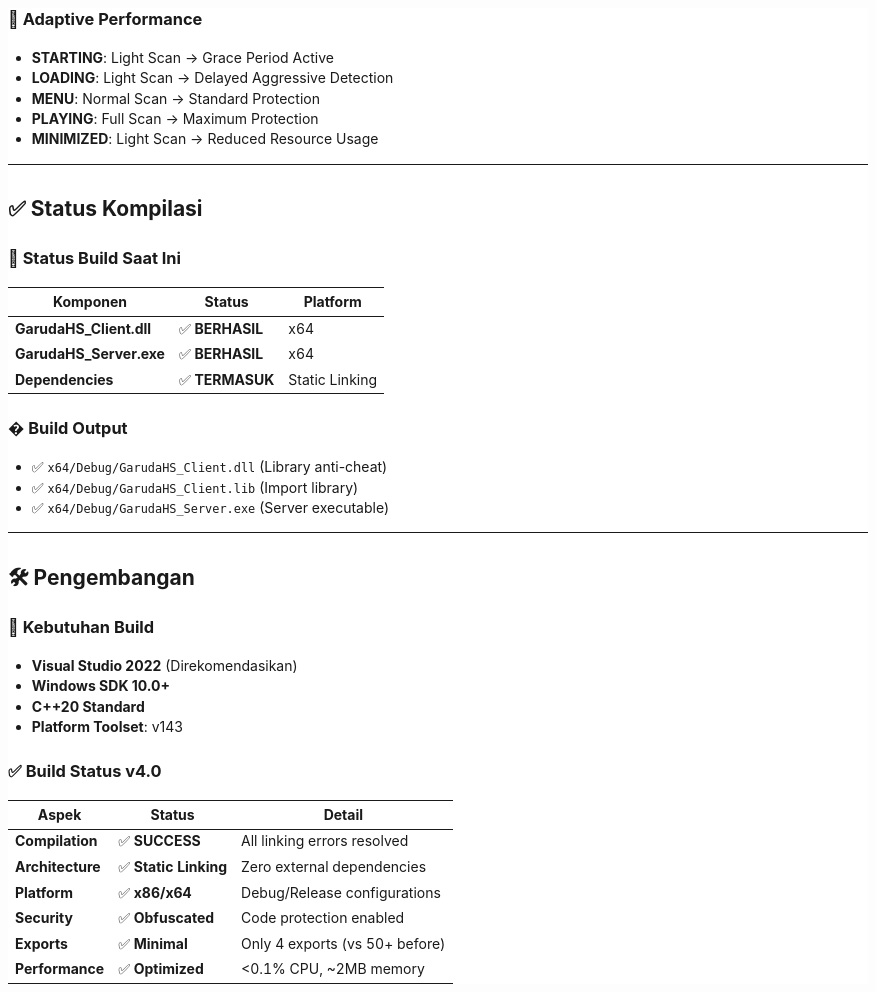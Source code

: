 ### 🔄 **Adaptive Performance**

- **STARTING**: Light Scan → Grace Period Active
- **LOADING**: Light Scan → Delayed Aggressive Detection
- **MENU**: Normal Scan → Standard Protection
- **PLAYING**: Full Scan → Maximum Protection
- **MINIMIZED**: Light Scan → Reduced Resource Usage

---

## ✅ Status Kompilasi

### 🎯 **Status Build Saat Ini**

| Komponen | Status | Platform |
|----------|--------|----------|
| **GarudaHS_Client.dll** | ✅ **BERHASIL** | x64 |
| **GarudaHS_Server.exe** | ✅ **BERHASIL** | x64 |
| **Dependencies** | ✅ **TERMASUK** | Static Linking |

### � **Build Output**

- ✅ `x64/Debug/GarudaHS_Client.dll` (Library anti-cheat)
- ✅ `x64/Debug/GarudaHS_Client.lib` (Import library)
- ✅ `x64/Debug/GarudaHS_Server.exe` (Server executable)

---

## 🛠️ Pengembangan

### 🔧 **Kebutuhan Build**

- **Visual Studio 2022** (Direkomendasikan)
- **Windows SDK 10.0+**
- **C++20 Standard**
- **Platform Toolset**: v143

### ✅ **Build Status v4.0**

| Aspek | Status | Detail |
|-------|--------|--------|
| **Compilation** | ✅ **SUCCESS** | All linking errors resolved |
| **Architecture** | ✅ **Static Linking** | Zero external dependencies |
| **Platform** | ✅ **x86/x64** | Debug/Release configurations |
| **Security** | ✅ **Obfuscated** | Code protection enabled |
| **Exports** | ✅ **Minimal** | Only 4 exports (vs 50+ before) |
| **Performance** | ✅ **Optimized** | <0.1% CPU, ~2MB memory |
